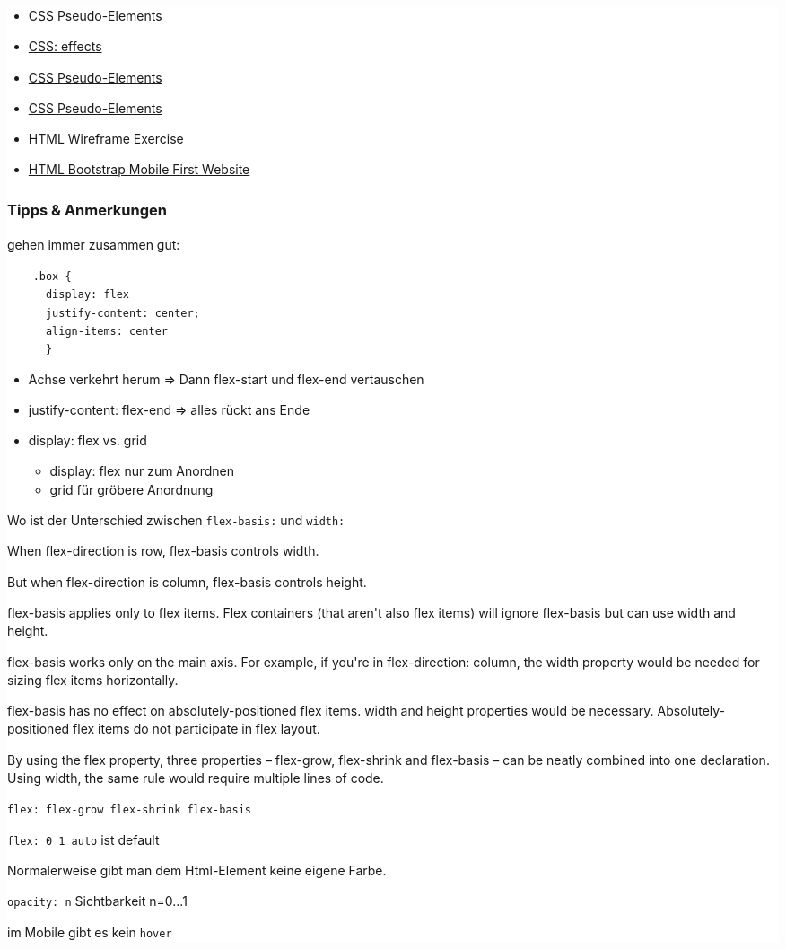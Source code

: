 - [CSS Pseudo-Elements](https://codepen.io/neuefische/pen/JVdpdZ?editors=1100)

- [CSS: effects](https://codepen.io/neuefische/pen/oOXdVy?editors=1100)

- [CSS Pseudo-Elements](https://codepen.io/neuefische/pen/JVdpdZ?editors=1100)

- [CSS Pseudo-Elements](https://codepen.io/neuefische/pen/JVdpdZ?editors=1100)

* [HTML Wireframe Exercise](https://codesandbox.io/s/m777v5qq2x)

* [HTML Bootstrap Mobile First Website](https://codepen.io/neuefische/pen/EMqKBZ?editors=1000)

### **Tipps & Anmerkungen**

gehen immer zusammen gut:

        .box {
          display: flex
          justify-content: center;
          align-items: center
          }

- Achse verkehrt herum => Dann flex-start und flex-end vertauschen

- justify-content: flex-end => alles rückt ans Ende

- display: flex vs. grid

  - display: flex nur zum Anordnen
  - grid für gröbere Anordnung

Wo ist der Unterschied zwischen `flex-basis:` und `width:`

When flex-direction is row, flex-basis controls width.

But when flex-direction is column, flex-basis controls height.

flex-basis applies only to flex items. Flex containers (that aren't also flex items) will ignore flex-basis but can use width and height.

flex-basis works only on the main axis. For example, if you're in flex-direction: column, the width property would be needed for sizing flex items horizontally.

flex-basis has no effect on absolutely-positioned flex items. width and height properties would be necessary. Absolutely-positioned flex items do not participate in flex layout.

By using the flex property, three properties – flex-grow, flex-shrink and flex-basis – can be neatly combined into one declaration. Using width, the same rule would require multiple lines of code.

`flex: flex-grow flex-shrink flex-basis`

`flex: 0 1 auto` ist default

Normalerweise gibt man dem Html-Element keine eigene Farbe.

`opacity: n` Sichtbarkeit n=0...1

im Mobile gibt es kein `hover`
